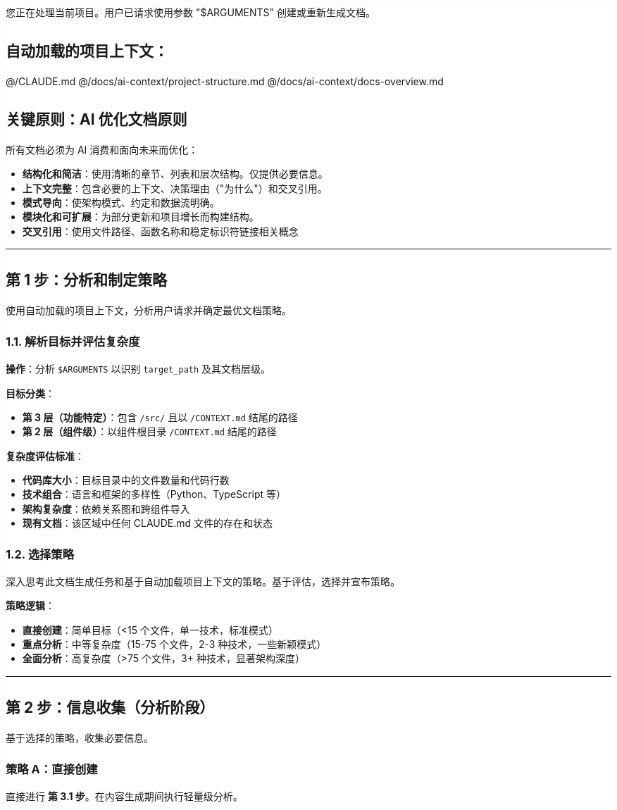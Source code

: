 您正在处理当前项目。用户已请求使用参数 "$ARGUMENTS" 创建或重新生成文档。

## 自动加载的项目上下文：
@/CLAUDE.md
@/docs/ai-context/project-structure.md
@/docs/ai-context/docs-overview.md

## 关键原则：AI 优化文档原则
所有文档必须为 AI 消费和面向未来而优化：
- **结构化和简洁**：使用清晰的章节、列表和层次结构。仅提供必要信息。
- **上下文完整**：包含必要的上下文、决策理由（"为什么"）和交叉引用。
- **模式导向**：使架构模式、约定和数据流明确。
- **模块化和可扩展**：为部分更新和项目增长而构建结构。
- **交叉引用**：使用文件路径、函数名称和稳定标识符链接相关概念


---

## 第 1 步：分析和制定策略

使用自动加载的项目上下文，分析用户请求并确定最优文档策略。

### 1.1. 解析目标并评估复杂度
**操作**：分析 `$ARGUMENTS` 以识别 `target_path` 及其文档层级。

**目标分类**：
- **第 3 层（功能特定）**：包含 `/src/` 且以 `/CONTEXT.md` 结尾的路径
- **第 2 层（组件级）**：以组件根目录 `/CONTEXT.md` 结尾的路径

**复杂度评估标准**：
- **代码库大小**：目标目录中的文件数量和代码行数
- **技术组合**：语言和框架的多样性（Python、TypeScript 等）
- **架构复杂度**：依赖关系图和跨组件导入
- **现有文档**：该区域中任何 CLAUDE.md 文件的存在和状态

### 1.2. 选择策略
深入思考此文档生成任务和基于自动加载项目上下文的策略。基于评估，选择并宣布策略。

**策略逻辑**：
- **直接创建**：简单目标（<15 个文件，单一技术，标准模式）
- **重点分析**：中等复杂度（15-75 个文件，2-3 种技术，一些新颖模式）
- **全面分析**：高复杂度（>75 个文件，3+ 种技术，显著架构深度）

---

## 第 2 步：信息收集（分析阶段）

基于选择的策略，收集必要信息。

### 策略 A：直接创建
直接进行 **第 3.1 步**。在内容生成期间执行轻量级分析。
